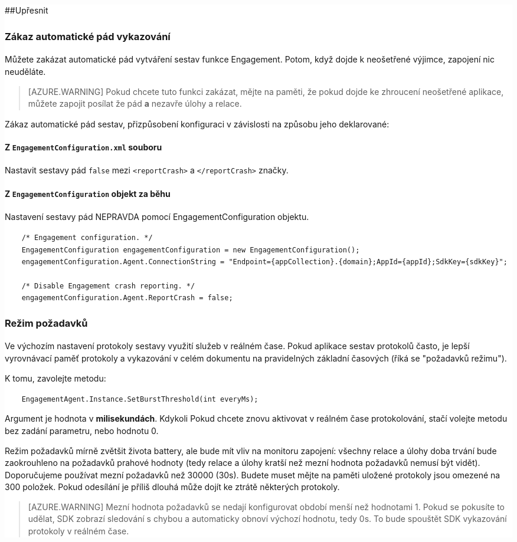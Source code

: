 ##<a name="advanced-configuration"></a>Upřesnit

### <a name="disable-automatic-crash-reporting"></a>Zákaz automatické pád vykazování

Můžete zakázat automatické pád vytváření sestav funkce Engagement. Potom, když dojde k neošetřené výjimce, zapojení nic neuděláte.

> [AZURE.WARNING] Pokud chcete tuto funkci zakázat, mějte na paměti, že pokud dojde ke zhroucení neošetřené aplikace, můžete zapojit posílat že pád **a** nezavře úlohy a relace.

Zákaz automatické pád sestav, přizpůsobení konfiguraci v závislosti na způsobu jeho deklarované:

#### <a name="from-engagementconfigurationxml-file"></a>Z `EngagementConfiguration.xml` souboru

Nastavit sestavy pád `false` mezi `<reportCrash>` a `</reportCrash>` značky.

#### <a name="from-engagementconfiguration-object-at-run-time"></a>Z `EngagementConfiguration` objekt za běhu

Nastavení sestavy pád NEPRAVDA pomocí EngagementConfiguration objektu.

        /* Engagement configuration. */
        EngagementConfiguration engagementConfiguration = new EngagementConfiguration();
        engagementConfiguration.Agent.ConnectionString = "Endpoint={appCollection}.{domain};AppId={appId};SdkKey={sdkKey}";
        
        /* Disable Engagement crash reporting. */
        engagementConfiguration.Agent.ReportCrash = false;

### <a name="burst-mode"></a>Režim požadavků

Ve výchozím nastavení protokoly sestavy využití služeb v reálném čase. Pokud aplikace sestav protokolů často, je lepší vyrovnávací paměť protokoly a vykazování v celém dokumentu na pravidelných základní časových (říká se "požadavků režimu").

K tomu, zavolejte metodu:

        EngagementAgent.Instance.SetBurstThreshold(int everyMs);

Argument je hodnota v **milisekundách**. Kdykoli Pokud chcete znovu aktivovat v reálném čase protokolování, stačí volejte metodu bez zadání parametru, nebo hodnotu 0.

Režim požadavků mírně zvětšit života battery, ale bude mít vliv na monitoru zapojení: všechny relace a úlohy doba trvání bude zaokrouhleno na požadavků prahové hodnoty (tedy relace a úlohy kratší než mezní hodnota požadavků nemusí být vidět). Doporučujeme používat mezní požadavků než 30000 (30s). Budete muset mějte na paměti uložené protokoly jsou omezené na 300 položek. Pokud odesílání je příliš dlouhá může dojít ke ztrátě některých protokoly.

> [AZURE.WARNING] Mezní hodnota požadavků se nedají konfigurovat období menší než hodnotami 1. Pokud se pokusíte to udělat, SDK zobrazí sledování s chybou a automaticky obnoví výchozí hodnotu, tedy 0s. To bude spouštět SDK vykazování protokoly v reálném čase.

[here]:http://www.nuget.org/packages/Capptain.WindowsCS
[NuGet website]:http://docs.nuget.org/docs/start-here/overview
 
